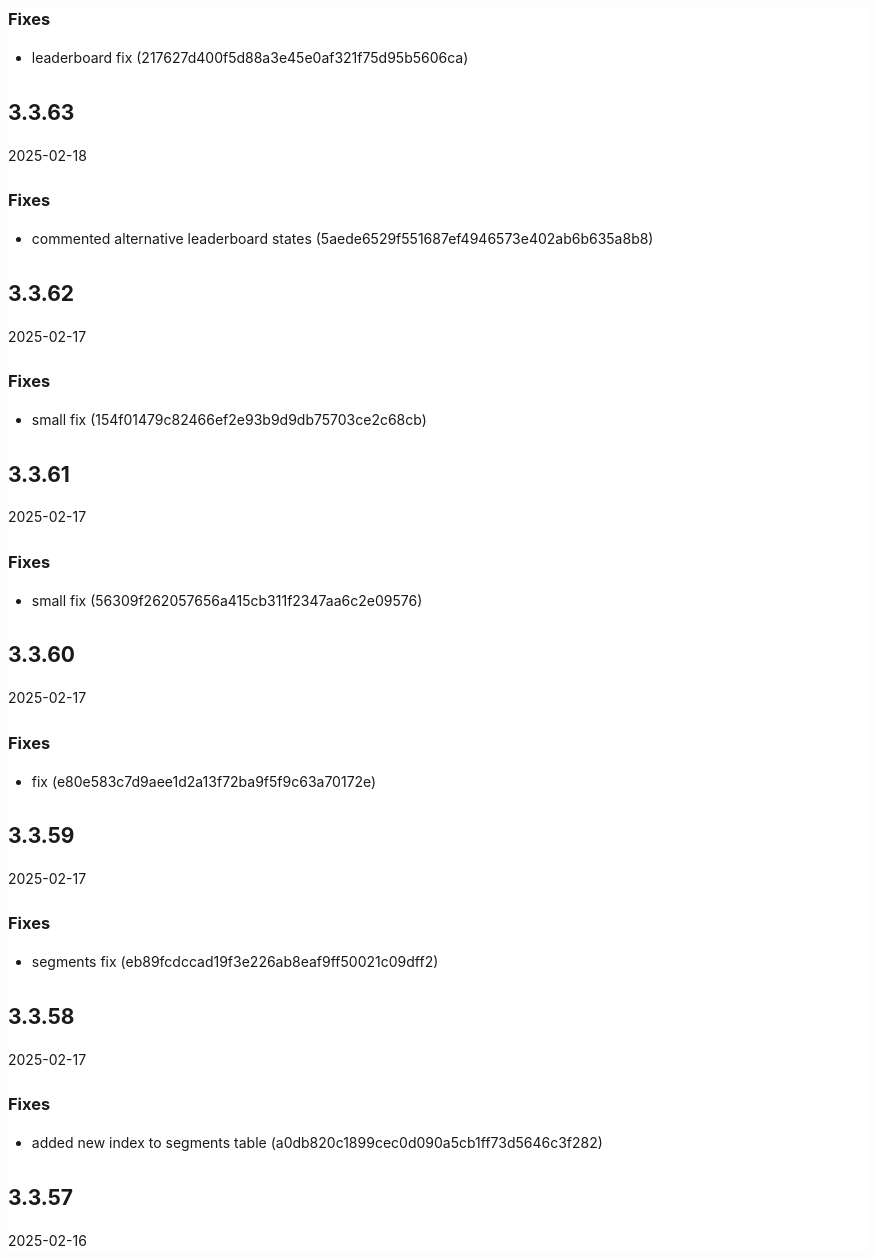 ### Fixes

- leaderboard fix (217627d400f5d88a3e45e0af321f75d95b5606ca)

## 3.3.63
2025-02-18

### Fixes

- commented alternative leaderboard states (5aede6529f551687ef4946573e402ab6b635a8b8)

## 3.3.62
2025-02-17

### Fixes

- small fix (154f01479c82466ef2e93b9d9db75703ce2c68cb)

## 3.3.61
2025-02-17

### Fixes

- small fix (56309f262057656a415cb311f2347aa6c2e09576)

## 3.3.60
2025-02-17

### Fixes

- fix (e80e583c7d9aee1d2a13f72ba9f5f9c63a70172e)

## 3.3.59
2025-02-17

### Fixes

- segments fix (eb89fcdccad19f3e226ab8eaf9ff50021c09dff2)

## 3.3.58
2025-02-17

### Fixes

- added new index to segments table (a0db820c1899cec0d090a5cb1ff73d5646c3f282)

## 3.3.57
2025-02-16
